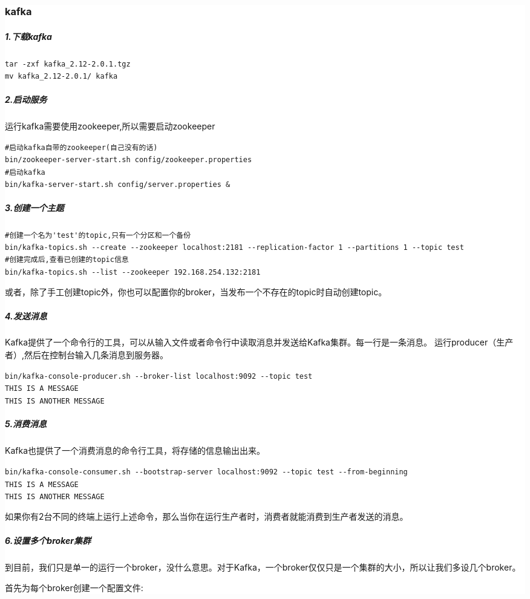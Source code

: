 ### kafka

##### 1.下载kafka

```
tar -zxf kafka_2.12-2.0.1.tgz
mv kafka_2.12-2.0.1/ kafka
```

##### 2.启动服务

运行kafka需要使用zookeeper,所以需要启动zookeeper

```
#启动kafka自带的zookeeper(自己没有的话)
bin/zookeeper-server-start.sh config/zookeeper.properties
#启动kafka
bin/kafka-server-start.sh config/server.properties &
```

##### 3.创建一个主题

```
#创建一个名为'test'的topic,只有一个分区和一个备份
bin/kafka-topics.sh --create --zookeeper localhost:2181 --replication-factor 1 --partitions 1 --topic test
#创建完成后,查看已创建的topic信息
bin/kafka-topics.sh --list --zookeeper 192.168.254.132:2181
```

或者，除了手工创建topic外，你也可以配置你的broker，当发布一个不存在的topic时自动创建topic。

##### 4.发送消息

Kafka提供了一个命令行的工具，可以从输入文件或者命令行中读取消息并发送给Kafka集群。每一行是一条消息。 运行producer（生产者）,然后在控制台输入几条消息到服务器。

```
bin/kafka-console-producer.sh --broker-list localhost:9092 --topic test
THIS IS A MESSAGE
THIS IS ANOTHER MESSAGE
```

##### 5.消费消息

Kafka也提供了一个消费消息的命令行工具，将存储的信息输出出来。

```
bin/kafka-console-consumer.sh --bootstrap-server localhost:9092 --topic test --from-beginning
THIS IS A MESSAGE
THIS IS ANOTHER MESSAGE
```

如果你有2台不同的终端上运行上述命令，那么当你在运行生产者时，消费者就能消费到生产者发送的消息。

##### 6.设置多个broker集群

到目前，我们只是单一的运行一个broker，没什么意思。对于Kafka，一个broker仅仅只是一个集群的大小，所以让我们多设几个broker。

首先为每个broker创建一个配置文件:
